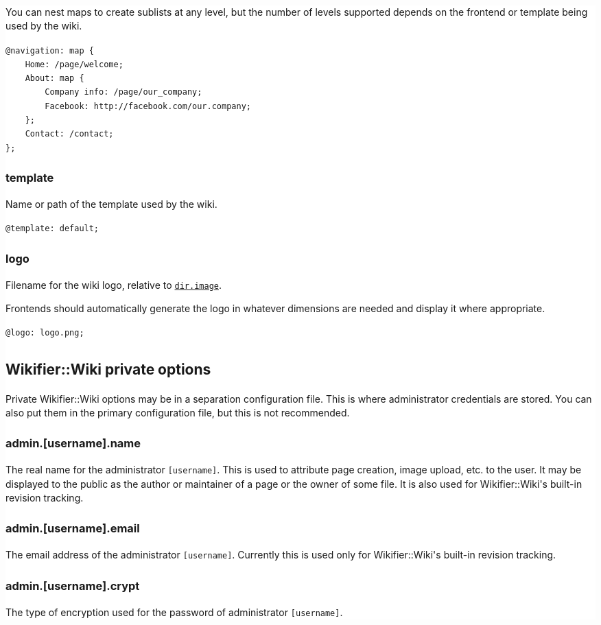 You can nest maps to create sublists at any level, but the number of levels
supported depends on the frontend or template being used by the wiki.

```
@navigation: map {
    Home: /page/welcome;
    About: map {
        Company info: /page/our_company;
        Facebook: http://facebook.com/our.company;
    };
    Contact: /contact;
};
```

### template

Name or path of the template used by the wiki.

```
@template: default;
```

### logo

Filename for the wiki logo, relative to [`dir.image`](#dir).

Frontends should automatically generate the logo in whatever dimensions are
needed and display it where appropriate.

```
@logo: logo.png;
```

## Wikifier::Wiki private options

Private Wikifier::Wiki options may be in a separation configuration file.
This is where administrator credentials are stored. You can also put them in the
primary configuration file, but this is not recommended.

### admin.[username].name

The real name for the administrator `[username]`. This is used to attribute
page creation, image upload, etc. to the user. It may be displayed to the
public as the author or maintainer of a page or the owner of some file.
It is also used for Wikifier::Wiki's built-in revision tracking.

### admin.[username].email

The email address of the administrator `[username]`. Currently this is used
only for Wikifier::Wiki's built-in revision tracking.

### admin.[username].crypt

The type of encryption used for the password of administrator `[username]`.
